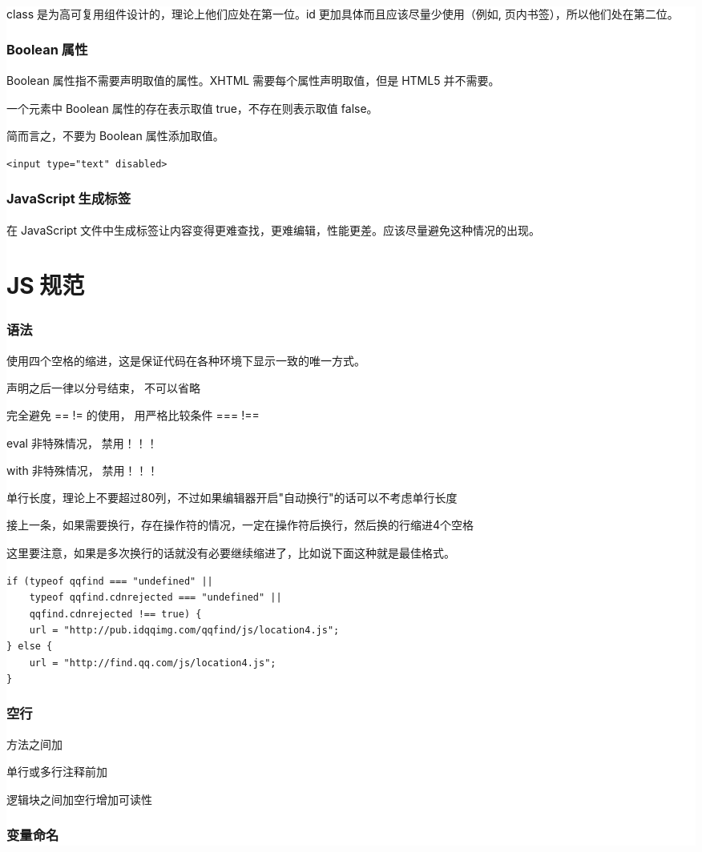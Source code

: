 class 是为高可复用组件设计的，理论上他们应处在第一位。id 更加具体而且应该尽量少使用（例如, 页内书签），所以他们处在第二位。

### Boolean 属性

Boolean 属性指不需要声明取值的属性。XHTML 需要每个属性声明取值，但是 HTML5 并不需要。

一个元素中 Boolean 属性的存在表示取值 true，不存在则表示取值 false。

简而言之，不要为 Boolean 属性添加取值。

```
<input type="text" disabled>
```

### JavaScript 生成标签

在 JavaScript 文件中生成标签让内容变得更难查找，更难编辑，性能更差。应该尽量避免这种情况的出现。



# JS 规范

### 语法

使用四个空格的缩进，这是保证代码在各种环境下显示一致的唯一方式。

声明之后一律以分号结束， 不可以省略

完全避免 == != 的使用， 用严格比较条件 === !==

eval 非特殊情况， 禁用！！！

with 非特殊情况， 禁用！！！

单行长度，理论上不要超过80列，不过如果编辑器开启"自动换行"的话可以不考虑单行长度

接上一条，如果需要换行，存在操作符的情况，一定在操作符后换行，然后换的行缩进4个空格

这里要注意，如果是多次换行的话就没有必要继续缩进了，比如说下面这种就是最佳格式。

```
if (typeof qqfind === "undefined" ||
    typeof qqfind.cdnrejected === "undefined" ||
    qqfind.cdnrejected !== true) {
    url = "http://pub.idqqimg.com/qqfind/js/location4.js";
} else {
    url = "http://find.qq.com/js/location4.js";
}
```

### 空行

方法之间加

单行或多行注释前加

逻辑块之间加空行增加可读性

### 变量命名

